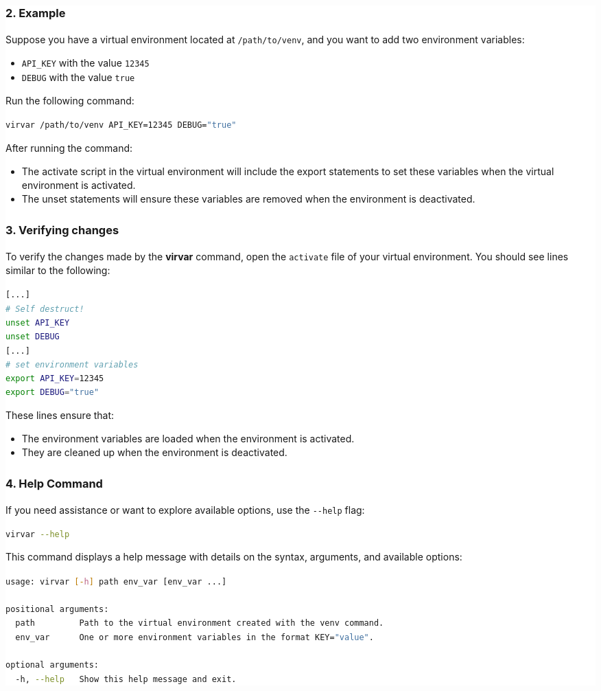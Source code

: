 ### **2. Example**

Suppose you have a virtual environment located at `/path/to/venv`, and you want to add two environment variables:  

- `API_KEY` with the value `12345`  
- `DEBUG` with the value `true`  

Run the following command:

```bash
virvar /path/to/venv API_KEY=12345 DEBUG="true"
```

After running the command:

- The activate script in the virtual environment will include the export statements to set these variables when the virtual environment is activated.
- The unset statements will ensure these variables are removed when the environment is deactivated.

### **3. Verifying changes**

To verify the changes made by the **virvar** command, open the `activate` file of your virtual environment. You should see lines similar to the following:

```bash
[...]
# Self destruct!
unset API_KEY
unset DEBUG
[...]
# set environment variables
export API_KEY=12345
export DEBUG="true"
```

These lines ensure that:

- The environment variables are loaded when the environment is activated.
- They are cleaned up when the environment is deactivated.

### **4. Help Command**

If you need assistance or want to explore available options, use the `--help` flag:

```bash
virvar --help
```

This command displays a help message with details on the syntax, arguments, and available options:
```bash
usage: virvar [-h] path env_var [env_var ...]

positional arguments:
  path         Path to the virtual environment created with the venv command.
  env_var      One or more environment variables in the format KEY="value".

optional arguments:
  -h, --help   Show this help message and exit.
  ```
